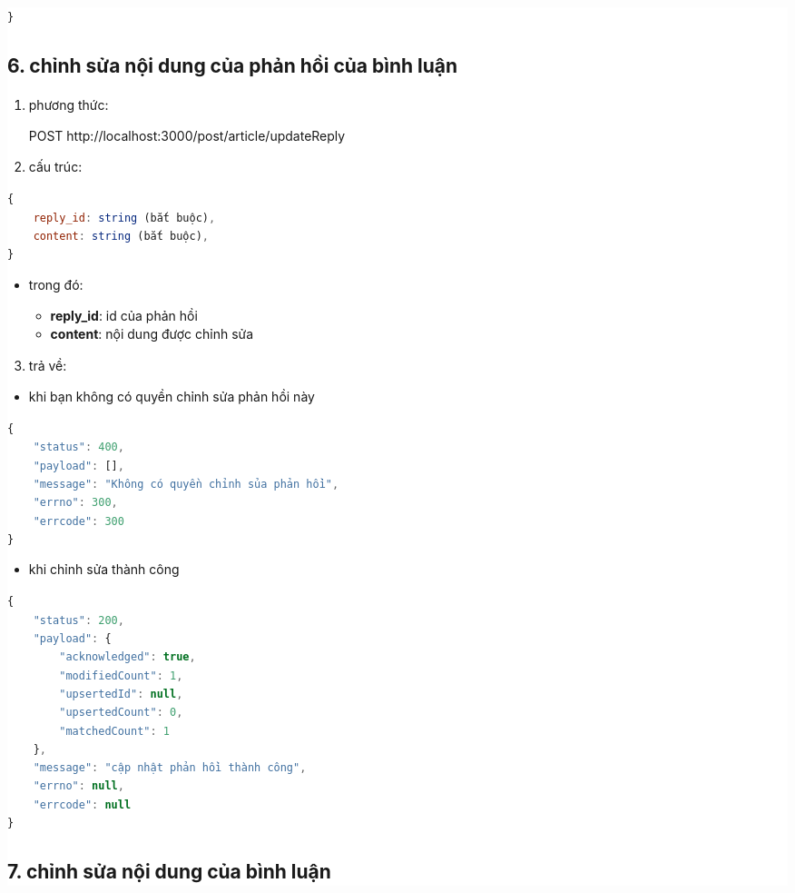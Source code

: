 ```javascript
}
```

## 6. chỉnh sửa nội dung của phản hồi của bình luận

1. phương thức:

   POST http://localhost:3000/post/article/updateReply

2. cấu trúc:

```javascript
{
    reply_id: string (bắt buộc),
    content: string (bắt buộc),
}
```

- trong đó:

  - **reply_id**: id của phản hồi
  - **content**: nội dung được chỉnh sửa

3. trả về:

- khi bạn không có quyền chỉnh sửa phản hồi này

```javascript
{
    "status": 400,
    "payload": [],
    "message": "Không có quyền chỉnh sủa phản hồi",
    "errno": 300,
    "errcode": 300
}
```

- khi chỉnh sửa thành công

```javascript
{
    "status": 200,
    "payload": {
        "acknowledged": true,
        "modifiedCount": 1,
        "upsertedId": null,
        "upsertedCount": 0,
        "matchedCount": 1
    },
    "message": "cập nhật phản hồi thành công",
    "errno": null,
    "errcode": null
}
```

## 7. chỉnh sửa nội dung của bình luận
